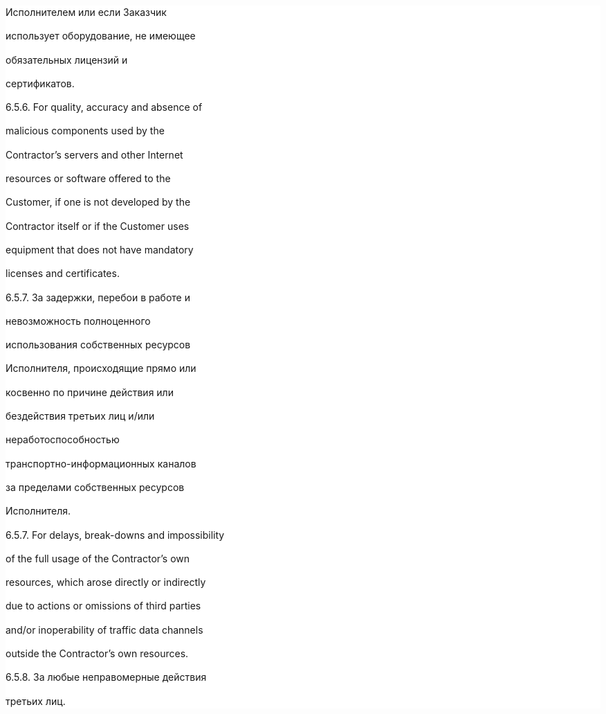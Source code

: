 Исполнителем или если Заказчик

использует оборудование, не имеющее

обязательных лицензий и

сертификатов.



6.5.6. For quality, accuracy and absence of

malicious components used by the

Contractor’s servers and other Internet

resources or software offered to the

Customer, if one is not developed by the

Contractor itself or if the Customer uses

equipment that does not have mandatory

licenses and certificates.



6.5.7. За задержки, перебои в работе и

невозможность полноценного

использования собственных ресурсов

Исполнителя, происходящие прямо или

косвенно по причине действия или

бездействия третьих лиц и/или

неработоспособностью

транспортно-информационных каналов

за пределами собственных ресурсов

Исполнителя.



6.5.7. For delays, break-downs and impossibility

of the full usage of the Contractor’s own

resources, which arose directly or indirectly

due to actions or omissions of third parties

and/or inoperability of traffic data channels

outside the Contractor’s own resources.



6.5.8. За любые неправомерные действия

третьих лиц.
